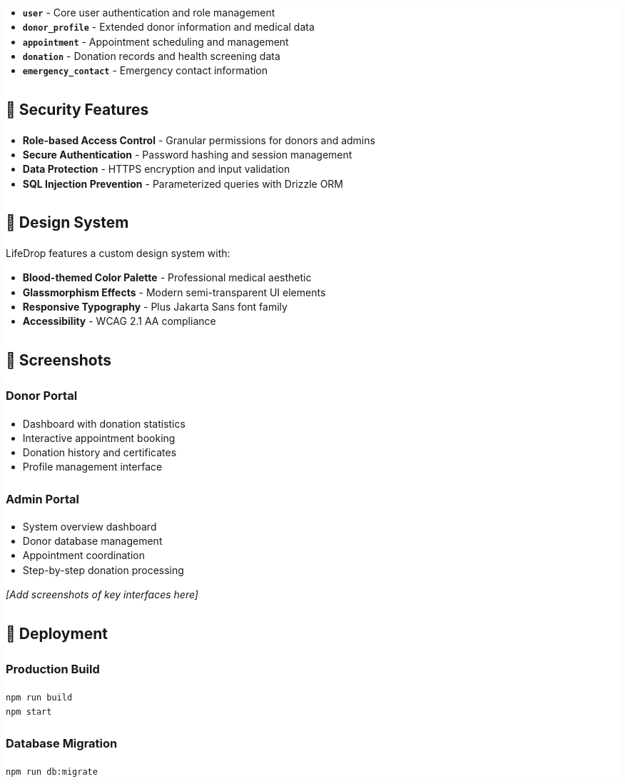 - **`user`** - Core user authentication and role management
- **`donor_profile`** - Extended donor information and medical data
- **`appointment`** - Appointment scheduling and management
- **`donation`** - Donation records and health screening data
- **`emergency_contact`** - Emergency contact information

## 🔐 Security Features

- **Role-based Access Control** - Granular permissions for donors and admins
- **Secure Authentication** - Password hashing and session management
- **Data Protection** - HTTPS encryption and input validation
- **SQL Injection Prevention** - Parameterized queries with Drizzle ORM

## 🎨 Design System

LifeDrop features a custom design system with:
- **Blood-themed Color Palette** - Professional medical aesthetic
- **Glassmorphism Effects** - Modern semi-transparent UI elements
- **Responsive Typography** - Plus Jakarta Sans font family
- **Accessibility** - WCAG 2.1 AA compliance

## 📱 Screenshots

### Donor Portal
- Dashboard with donation statistics
- Interactive appointment booking
- Donation history and certificates
- Profile management interface

### Admin Portal
- System overview dashboard
- Donor database management
- Appointment coordination
- Step-by-step donation processing

*[Add screenshots of key interfaces here]*

## 🚀 Deployment

### Production Build
```bash
npm run build
npm start
```

### Database Migration
```bash
npm run db:migrate
```
